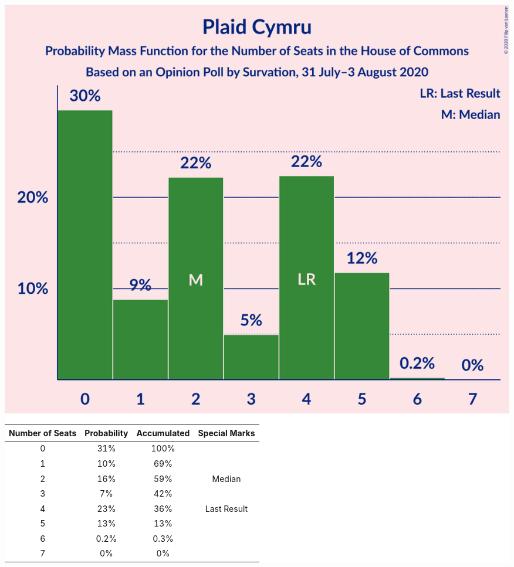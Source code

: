 ![Graph with seats probability mass function not yet produced](2020-08-03-Survation-seats-pmf-plaidcymru.png "Seats Probability Mass Function")

| Number of Seats | Probability | Accumulated | Special Marks |
|:---------------:|:-----------:|:-----------:|:-------------:|
| 0 | 31% | 100% |  |
| 1 | 10% | 69% |  |
| 2 | 16% | 59% | Median |
| 3 | 7% | 42% |  |
| 4 | 23% | 36% | Last Result |
| 5 | 13% | 13% |  |
| 6 | 0.2% | 0.3% |  |
| 7 | 0% | 0% |  |
